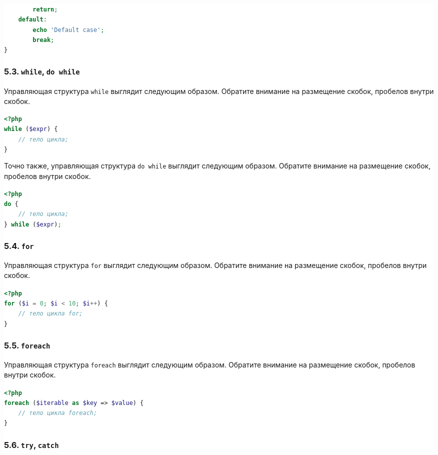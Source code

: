 ```php
        return;
    default:
        echo 'Default case';
        break;
}
```


### 5.3. `while`, `do while`

Управляющая структура `while` выглядит следующим образом. Обратите внимание на размещение скобок, пробелов внутри скобок.

```php
<?php
while ($expr) {
    // тело цикла;
}
```
Точно также, управляющая структура `do while` выглядит следующим образом. Обратите внимание на размещение скобок, пробелов внутри скобок.

```php
<?php
do {
    // тело цикла;
} while ($expr);
```

### 5.4. `for`

Управляющая структура `for` выглядит следующим образом. Обратите внимание на размещение скобок, пробелов внутри скобок.

```php
<?php
for ($i = 0; $i < 10; $i++) {
    // тело цикла for;
}
```

### 5.5. `foreach`

Управляющая структура `foreach` выглядит следующим образом. Обратите внимание на размещение скобок, пробелов внутри скобок.

```php
<?php
foreach ($iterable as $key => $value) {
    // тело цикла foreach;
}
```

### 5.6. `try`, `catch`
